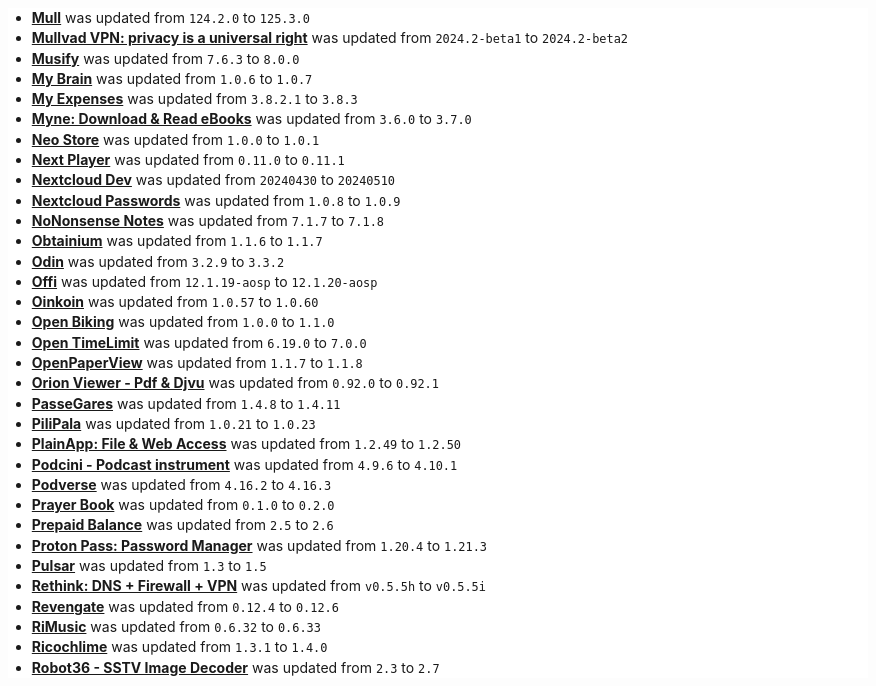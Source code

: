 * **[Mull](https://f-droid.org/packages/us.spotco.fennec_dos)** was updated from `124.2.0` to `125.3.0`
* **[Mullvad VPN: privacy is a universal right](https://f-droid.org/packages/net.mullvad.mullvadvpn)** was updated from `2024.2-beta1` to `2024.2-beta2`
* **[Musify](https://f-droid.org/packages/com.gokadzev.musify.fdroid)** was updated from `7.6.3` to `8.0.0`
* **[My Brain](https://f-droid.org/packages/com.mhss.app.mybrain)** was updated from `1.0.6` to `1.0.7`
* **[My Expenses](https://f-droid.org/packages/org.totschnig.myexpenses)** was updated from `3.8.2.1` to `3.8.3`
* **[Myne: Download & Read eBooks](https://f-droid.org/packages/com.starry.myne)** was updated from `3.6.0` to `3.7.0`
* **[Neo Store](https://f-droid.org/packages/com.machiav3lli.fdroid)** was updated from `1.0.0` to `1.0.1`
* **[Next Player](https://f-droid.org/packages/dev.anilbeesetti.nextplayer)** was updated from `0.11.0` to `0.11.1`
* **[Nextcloud Dev](https://f-droid.org/packages/com.nextcloud.android.beta)** was updated from `20240430` to `20240510`
* **[Nextcloud Passwords](https://f-droid.org/packages/com.hegocre.nextcloudpasswords)** was updated from `1.0.8` to `1.0.9`
* **[NoNonsense Notes](https://f-droid.org/packages/com.nononsenseapps.notepad)** was updated from `7.1.7` to `7.1.8`
* **[Obtainium](https://f-droid.org/packages/dev.imranr.obtainium.fdroid)** was updated from `1.1.6` to `1.1.7`
* **[Odin](https://f-droid.org/packages/threads.server)** was updated from `3.2.9` to `3.3.2`
* **[Offi](https://f-droid.org/packages/de.schildbach.oeffi)** was updated from `12.1.19-aosp` to `12.1.20-aosp`
* **[Oinkoin](https://f-droid.org/packages/com.github.emavgl.piggybankpro)** was updated from `1.0.57` to `1.0.60`
* **[Open Biking](https://f-droid.org/packages/io.open_biking)** was updated from `1.0.0` to `1.1.0`
* **[Open TimeLimit](https://f-droid.org/packages/io.timelimit.android.open)** was updated from `6.19.0` to `7.0.0`
* **[OpenPaperView](https://f-droid.org/packages/net.phbwt.paperwork)** was updated from `1.1.7` to `1.1.8`
* **[Orion Viewer - Pdf & Djvu](https://f-droid.org/packages/universe.constellation.orion.viewer)** was updated from `0.92.0` to `0.92.1`
* **[PasseGares](https://f-droid.org/packages/fr.nocle.passegares)** was updated from `1.4.8` to `1.4.11`
* **[PiliPala](https://f-droid.org/packages/com.guozhigq.pilipala)** was updated from `1.0.21` to `1.0.23`
* **[PlainApp: File & Web Access](https://f-droid.org/packages/com.ismartcoding.plain)** was updated from `1.2.49` to `1.2.50`
* **[Podcini - Podcast instrument](https://f-droid.org/packages/ac.mdiq.podcini)** was updated from `4.9.6` to `4.10.1`
* **[Podverse](https://f-droid.org/packages/com.podverse.fdroid)** was updated from `4.16.2` to `4.16.3`
* **[Prayer Book](https://f-droid.org/packages/io.jozo.prayerbook)** was updated from `0.1.0` to `0.2.0`
* **[Prepaid Balance](https://f-droid.org/packages/com.github.muellerma.prepaidbalance)** was updated from `2.5` to `2.6`
* **[Proton Pass: Password Manager](https://f-droid.org/packages/proton.android.pass.fdroid)** was updated from `1.20.4` to `1.21.3`
* **[Pulsar](https://f-droid.org/packages/ds.pulsar)** was updated from `1.3` to `1.5`
* **[Rethink: DNS + Firewall + VPN](https://f-droid.org/packages/com.celzero.bravedns)** was updated from `v0.5.5h` to `v0.5.5i`
* **[Revengate](https://f-droid.org/packages/org.revengate.revengate)** was updated from `0.12.4` to `0.12.6`
* **[RiMusic](https://f-droid.org/packages/it.fast4x.rimusic)** was updated from `0.6.32` to `0.6.33`
* **[Ricochlime](https://f-droid.org/packages/com.adilhanney.ricochlime)** was updated from `1.3.1` to `1.4.0`
* **[Robot36 - SSTV Image Decoder](https://f-droid.org/packages/xdsopl.robot36)** was updated from `2.3` to `2.7`